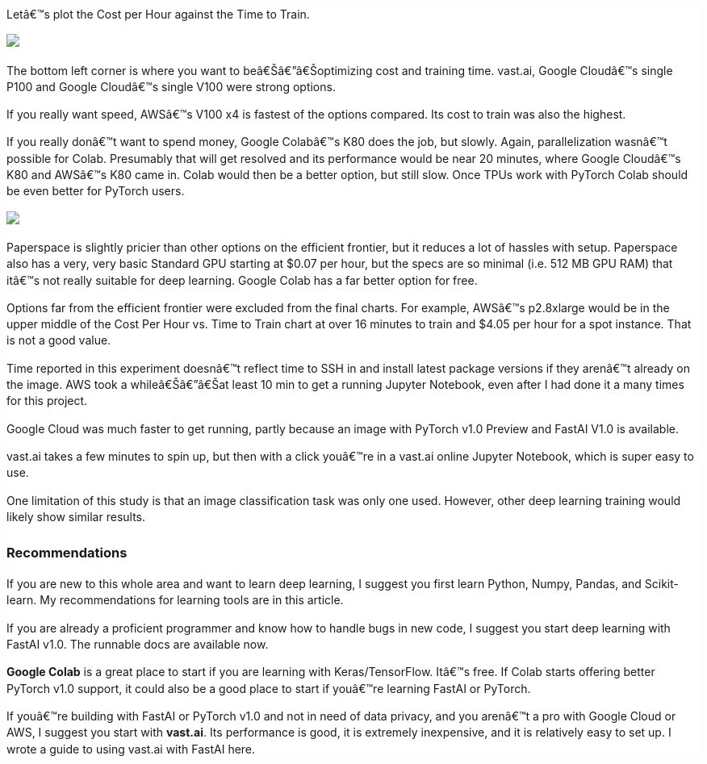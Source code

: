 Letâ€™s plot the Cost per Hour against the Time to Train.

![](https://cdn-images-1.medium.com/max/1250/1*Ao2QhhVEBEr2mJXL9jsuWQ.png)


The bottom left corner is where you want to beâ€Šâ€”â€Šoptimizing cost and training time. vast.ai, Google Cloudâ€™s single P100 and Google Cloudâ€™s single V100 were strong options.

If you really want speed, AWSâ€™s V100 x4 is fastest of the options compared. Its cost to train was also the highest.

If you really donâ€™t want to spend money, Google Colabâ€™s K80 does the job, but slowly. Again, parallelization wasnâ€™t possible for Colab. Presumably that will get resolved and its performance would be near 20 minutes, where Google Cloudâ€™s K80 and AWSâ€™s K80 came in. Colab would then be a better option, but still slow. Once TPUs work with PyTorch Colab should be even better for PyTorch users.

![](https://cdn-images-1.medium.com/max/1250/1*SbPBwjkMvFF2QSMbEMhtGA.png)


Paperspace is slightly pricier than other options on the efficient frontier, but it reduces a lot of hassles with setup. Paperspace also has a very, very basic Standard GPU starting at $0.07 per hour, but the specs are so minimal (i.e. 512 MB GPU RAM) that itâ€™s not really suitable for deep learning. Google Colab has a far better option for free.

Options far from the efficient frontier were excluded from the final charts. For example, AWSâ€™s p2.8xlarge would be in the upper middle of the Cost Per Hour vs. Time to Train chart at over 16 minutes to train and $4.05 per hour for a spot instance. That is not a good value.

Time reported in this experiment doesnâ€™t reflect time to SSH in and install latest package versions if they arenâ€™t already on the image. AWS took a whileâ€Šâ€”â€Šat least 10 min to get a running Jupyter Notebook, even after I had done it a many times for this project.

Google Cloud was much faster to get running, partly because an image with PyTorch v1.0 Preview and FastAI V1.0 is available.

vast.ai takes a few minutes to spin up, but then with a click youâ€™re in a vast.ai online Jupyter Notebook, which is super easy to use.

One limitation of this study is that an image classification task was only one used. However, other deep learning training would likely show similar results.

### Recommendations

If you are new to this whole area and want to learn deep learning, I suggest you first learn Python, Numpy, Pandas, and Scikit-learn. My recommendations for learning tools are in this article.

If you are already a proficient programmer and know how to handle bugs in new code, I suggest you start deep learning with FastAI v1.0. The runnable docs are available now.

**Google Colab** is a great place to start if you are learning with Keras/TensorFlow. Itâ€™s free. If Colab starts offering better PyTorch v1.0 support, it could also be a good place to start if youâ€™re learning FastAI or PyTorch.

If youâ€™re building with FastAI or PyTorch v1.0 and not in need of data privacy, and you arenâ€™t a pro with Google Cloud or AWS, I suggest you start with **vast.ai**. Its performance is good, it is extremely inexpensive, and it is relatively easy to set up. I wrote a guide to using vast.ai with FastAI here.
